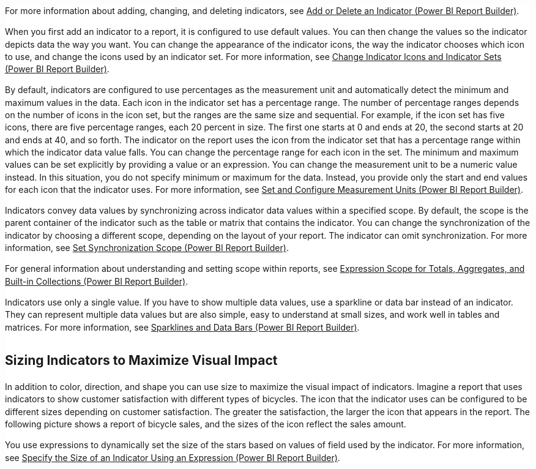  For more information about adding, changing, and deleting indicators, see [Add or Delete an Indicator &#40;Power BI Report Builder&#41;](/sql/reporting-services/report-design/add-or-delete-an-indicator-report-builder-and-ssrs).  
  
 When you first add an indicator to a report, it is configured to use default values. You can then change the values so the indicator depicts data the way you want. You can change the appearance of the indicator icons, the way the indicator chooses which icon to use, and change the icons used by an indicator set. For more information, see [Change Indicator Icons and Indicator Sets &#40;Power BI Report Builder&#41;](/sql/reporting-services/report-design/change-indicator-icons-and-indicator-sets-report-builder-and-ssrs).  
  
 By default, indicators are configured to use percentages as the measurement unit and automatically detect the minimum and maximum values in the data. Each icon in the indicator set has a percentage range. The number of percentage ranges depends on the number of icons in the icon set, but the ranges are the same size and sequential. For example, if the icon set has five icons, there are five percentage ranges, each 20 percent in size. The first one starts at 0 and ends at 20, the second starts at 20 and ends at 40, and so forth. The indicator on the report uses the icon from the indicator set that has a percentage range within which the indicator data value falls. You can change the percentage range for each icon in the set. The minimum and maximum values can be set explicitly by providing a value or an expression. You can change the measurement unit to be a numeric value instead. In this situation, you do not specify minimum or maximum for the data. Instead, you provide only the start and end values for each icon that the indicator uses. For more information, see [Set and Configure Measurement Units &#40;Power BI Report Builder&#41;](/sql/reporting-services/report-design/set-and-configure-measurement-units-report-builder-and-ssrs).  
  
 Indicators convey data values by synchronizing across indicator data values within a specified scope. By default, the scope is the parent container of the indicator such as the table or matrix that contains the indicator. You can change the synchronization of the indicator by choosing a different scope, depending on the layout of your report. The indicator can omit synchronization. For more information, see [Set Synchronization Scope &#40;Power BI Report Builder&#41;](/sql/reporting-services/report-design/set-synchronization-scope-report-builder-and-ssrs).  
  
 For general information about understanding and setting scope within reports, see [Expression Scope for Totals, Aggregates, and Built-in Collections &#40;Power BI Report Builder&#41;](/sql/reporting-services/report-design/expression-scope-for-totals-aggregates-and-built-in-collections).  
  
 Indicators use only a single value. If you have to show multiple data values, use a sparkline or data bar instead of an indicator. They can represent multiple data values but are also simple, easy to understand at small sizes, and work well in tables and matrices. For more information, see [Sparklines and Data Bars &#40;Power BI Report Builder&#41;](/sql/reporting-services/report-design/sparklines-and-data-bars-report-builder-and-ssrs).  
  
##  <a name="SizingIndicatators"></a> Sizing Indicators to Maximize Visual Impact  
 In addition to color, direction, and shape you can use size to maximize the visual impact of indicators. Imagine a report that uses indicators to show customer satisfaction with different types of bicycles. The icon that the indicator uses can be configured to be different sizes depending on customer satisfaction. The greater the satisfaction, the larger the icon that appears in the report. The following picture shows a report of bicycle sales, and the sizes of the icon reflect the sales amount.  
  
 You use expressions to dynamically set the size of the stars based on values of field used by the indicator. For more information, see [Specify the Size of an Indicator Using an Expression &#40;Power BI Report Builder&#41;](/sql/reporting-services/report-design/specify-the-size-of-an-indicator-using-an-expression-report-builder-and-ssrs).  
  